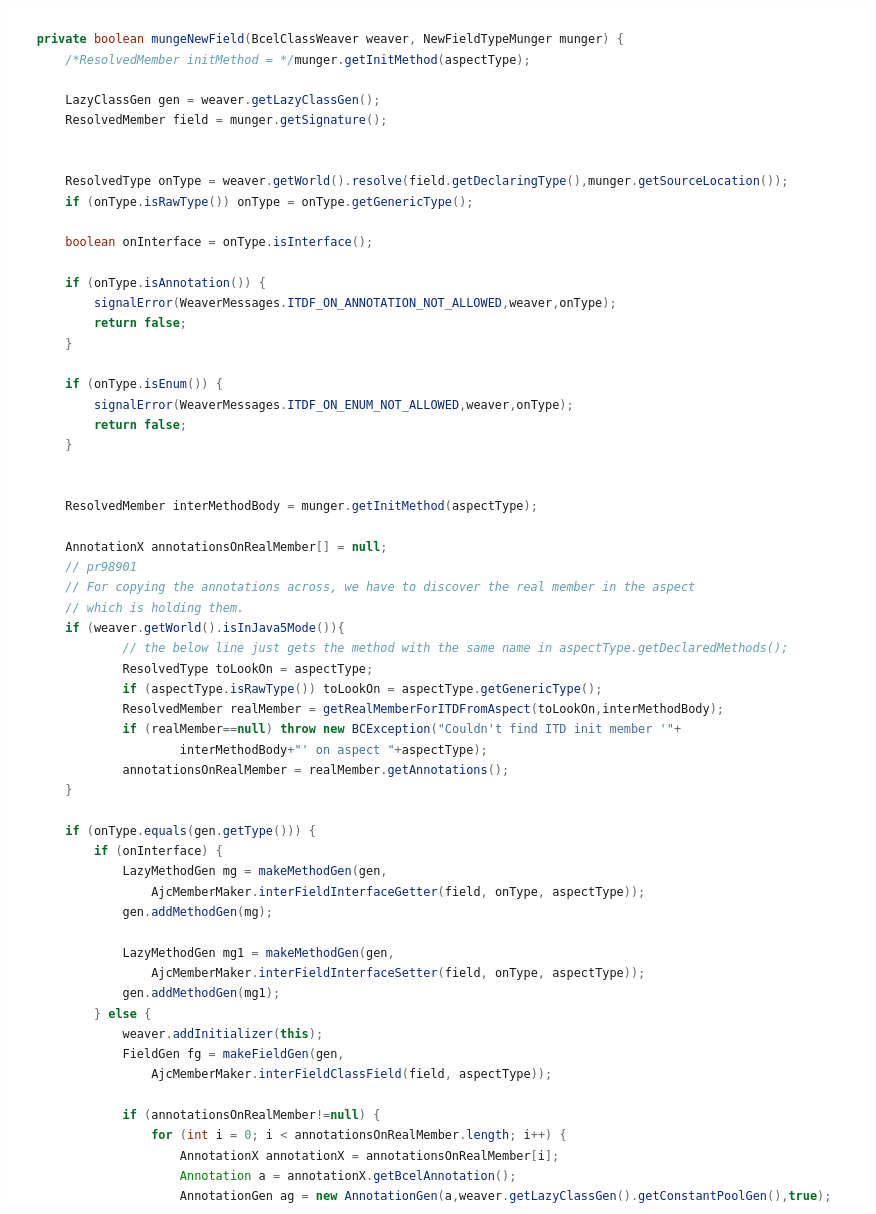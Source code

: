 ```java
	
	private boolean mungeNewField(BcelClassWeaver weaver, NewFieldTypeMunger munger) {
		/*ResolvedMember initMethod = */munger.getInitMethod(aspectType);
		
		LazyClassGen gen = weaver.getLazyClassGen();
		ResolvedMember field = munger.getSignature();
		
		
		ResolvedType onType = weaver.getWorld().resolve(field.getDeclaringType(),munger.getSourceLocation());
		if (onType.isRawType()) onType = onType.getGenericType();

		boolean onInterface = onType.isInterface();
		
		if (onType.isAnnotation()) {
			signalError(WeaverMessages.ITDF_ON_ANNOTATION_NOT_ALLOWED,weaver,onType);
			return false;
		}
		
		if (onType.isEnum()) {
			signalError(WeaverMessages.ITDF_ON_ENUM_NOT_ALLOWED,weaver,onType);
			return false;
		}
		
		
		ResolvedMember interMethodBody = munger.getInitMethod(aspectType);
		
		AnnotationX annotationsOnRealMember[] = null;
		// pr98901
	    // For copying the annotations across, we have to discover the real member in the aspect
	    // which is holding them.
		if (weaver.getWorld().isInJava5Mode()){
				// the below line just gets the method with the same name in aspectType.getDeclaredMethods();
				ResolvedType toLookOn = aspectType;
				if (aspectType.isRawType()) toLookOn = aspectType.getGenericType();
				ResolvedMember realMember = getRealMemberForITDFromAspect(toLookOn,interMethodBody);
				if (realMember==null) throw new BCException("Couldn't find ITD init member '"+
						interMethodBody+"' on aspect "+aspectType);
				annotationsOnRealMember = realMember.getAnnotations();
		}
		
		if (onType.equals(gen.getType())) {
			if (onInterface) {
				LazyMethodGen mg = makeMethodGen(gen, 
					AjcMemberMaker.interFieldInterfaceGetter(field, onType, aspectType));
				gen.addMethodGen(mg);
				
				LazyMethodGen mg1 = makeMethodGen(gen, 
					AjcMemberMaker.interFieldInterfaceSetter(field, onType, aspectType));
				gen.addMethodGen(mg1);
			} else {
				weaver.addInitializer(this);
				FieldGen fg = makeFieldGen(gen,
					AjcMemberMaker.interFieldClassField(field, aspectType));
				
				if (annotationsOnRealMember!=null) {
					for (int i = 0; i < annotationsOnRealMember.length; i++) {
						AnnotationX annotationX = annotationsOnRealMember[i];
						Annotation a = annotationX.getBcelAnnotation();
						AnnotationGen ag = new AnnotationGen(a,weaver.getLazyClassGen().getConstantPoolGen(),true);	
```